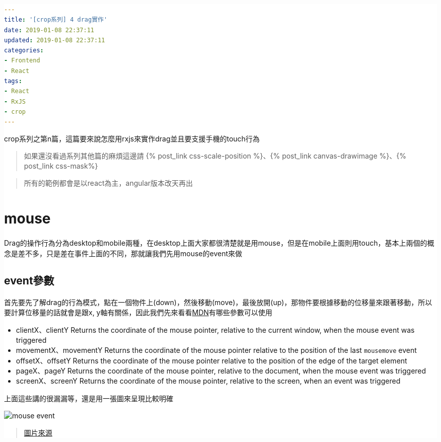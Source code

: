 ```yaml
---
title: '[crop系列] 4 drag實作'
date: 2019-01-08 22:37:11
updated: 2019-01-08 22:37:11
categories:
- Frontend
- React
tags:
- React
- RxJS
- crop
---
```


crop系列之第n篇，這篇要來說怎麼用rxjs來實作drag並且要支援手機的touch行為



> 如果還沒看過系列其他篇的麻煩這邊請
> {% post_link css-scale-position %}、{% post_link canvas-drawimage %}、{% post_link css-mask%}

> 所有的範例都會是以react為主，angular版本改天再出

# mouse

Drag的操作行為分為desktop和mobile兩種，在desktop上面大家都很清楚就是用mouse，但是在mobile上面則用touch，基本上兩個的概念是差不多，只是差在事件上面的不同，那就讓我們先用mouse的event來做

## event參數

首先要先了解drag的行為模式，點在一個物件上(down)，然後移動(move)，最後放開(up)，那物件要根據移動的位移量來跟著移動，所以要計算位移量的話就會是跟x, y軸有關係，因此我們先來看看[MDN](https://developer.mozilla.org/en-US/docs/Web/API/MouseEvent)有哪些參數可以使用

* clientX、clientY
  Returns the coordinate of the mouse pointer, relative to the current window, when the mouse event was triggered
* movementX、movementY
  Returns the coordinate of the mouse pointer relative to the position of the last `mousemove` event
* offsetX、offsetY
  Returns the coordinate of the mouse pointer relative to the position of the edge of the target element
* pageX、pageY
  Returns the coordinate of the mouse pointer, relative to the document, when the mouse event was triggered
* screenX、screenY
  Returns the coordinate of the mouse pointer, relative to the screen, when an event was triggered

上面這些講的很漏漏等，還是用一張圖來呈現比較明確

![mouse event](mouse_events.png)

> [圖片來源](https://courses.cs.washington.edu/courses/cse190m/11sp/lectures/slides/lecture16-events.shtml#slide15)
